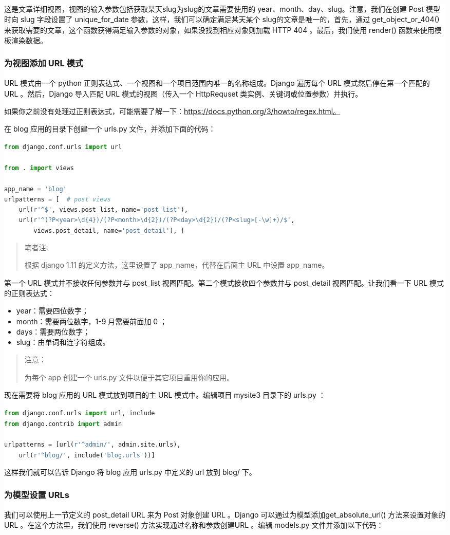 这是文章详细视图，视图的输入参数包括获取某天slug为slug的文章需要使用的 year、month、day、slug。注意，我们在创建 Post 模型时向 slug 字段设置了 unique_for_date 参数，这样，我们可以确定满足某天某个 slug的文章是唯一的，首先，通过 get_object_or_404() 来获取需要的文章，这个函数获得满足输入参数的对象，如果没找到相应对象则加载 HTTP 404 。最后，我们使用 render() 函数来使用模板渲染数据。

### 为视图添加 URL 模式

URL 模式由一个 python 正则表达式、一个视图和一个项目范围内唯一的名称组成。Django 遍历每个 URL 模式然后停在第一个匹配的 URL 。然后，Django 导入匹配 URL 模式的视图（传入一个 HttpRequset 类实例、关键词或位置参数）并执行。

如果你之前没有处理过正则表达式，可能需要了解一下：https://docs.python.org/3/howto/regex.html。

在 blog 应用的目录下创建一个 urls.py 文件，并添加下面的代码：

```python
from django.conf.urls import url

from . import views

app_name = 'blog'
urlpatterns = [  # post views
    url(r'^$', views.post_list, name='post_list'),
    url(r'^(?P<year>\d{4})/(?P<month>\d{2})/(?P<day>\d{2})/(?P<slug>[-\w]+)/$',
        views.post_detail, name='post_detail'), ]
```

> 笔者注:
>
> 根据 django 1.11 的定义方法，这里设置了 app_name，代替在后面主 URL 中设置 app_name。

第一个 URL 模式并不接收任何参数并与 post_list 视图匹配。第二个模式接收四个参数并与 post_detail 视图匹配。让我们看一下 URL 模式的正则表达式：

- year：需要四位数字；
- month：需要两位数字，1-9 月需要前面加 0 ；
- days：需要两位数字；
- slug：由单词和连字符组成。

> 注意：
>
> 为每个 app 创建一个 urls.py 文件以便于其它项目重用你的应用。

现在需要将 blog 应用的 URL 模式放到项目的主 URL 模式中。编辑项目 mysite3 目录下的 urls.py ：

```python
from django.conf.urls import url, include
from django.contrib import admin

urlpatterns = [url(r'^admin/', admin.site.urls),
    url(r'^blog/', include('blog.urls'))]

```

这样我们就可以告诉 Django 将 blog 应用 urls.py 中定义的 url 放到 blog/ 下。

### 为模型设置 URLs 

我们可以使用上一节定义的 post_detail URL 来为 Post 对象创建 URL 。Django 可以通过为模型添加get_absolute_url() 方法来设置对象的 URL 。在这个方法里，我们使用 reverse() 方法实现通过名称和参数创建URL 。编辑 models.py 文件并添加以下代码：
